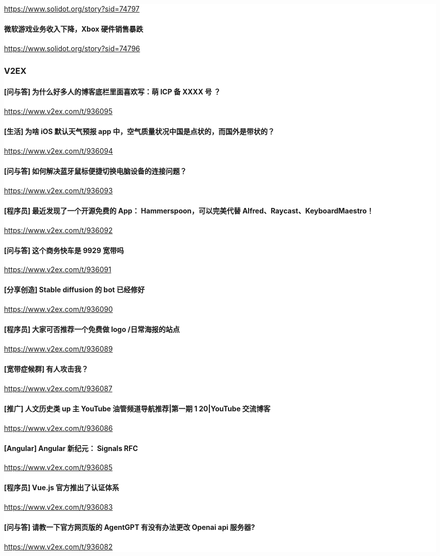 https://www.solidot.org/story?sid=74797

#### 微软游戏业务收入下降，Xbox 硬件销售暴跌

https://www.solidot.org/story?sid=74796

### V2EX

#### \[问与答\] 为什么好多人的博客底栏里面喜欢写：萌 ICP 备 XXXX 号 ？

https://www.v2ex.com/t/936095

#### \[生活\] 为啥 iOS 默认天气预报 app 中，空气质量状况中国是点状的，而国外是带状的？

https://www.v2ex.com/t/936094

#### \[问与答\] 如何解决蓝牙鼠标便捷切换电脑设备的连接问题？

https://www.v2ex.com/t/936093

#### \[程序员\] 最近发现了一个开源免费的 App： Hammerspoon，可以完美代替 Alfred、Raycast、KeyboardMaestro！

https://www.v2ex.com/t/936092

#### \[问与答\] 这个商务快车是 9929 宽带吗

https://www.v2ex.com/t/936091

#### \[分享创造\] Stable diffusion 的 bot 已经修好

https://www.v2ex.com/t/936090

#### \[程序员\] 大家可否推荐一个免费做 logo /日常海报的站点

https://www.v2ex.com/t/936089

#### \[宽带症候群\] 有人攻击我？

https://www.v2ex.com/t/936087

#### \[推广\] 人文历史类 up 主 YouTube 油管频道导航推荐\|第一期 1 20\|YouTube 交流博客

https://www.v2ex.com/t/936086

#### \[Angular\] Angular 新纪元： Signals RFC

https://www.v2ex.com/t/936085

#### \[程序员\] Vue.js 官方推出了认证体系

https://www.v2ex.com/t/936083

#### \[问与答\] 请教一下官方网页版的 AgentGPT 有没有办法更改 Openai api 服务器?

https://www.v2ex.com/t/936082
